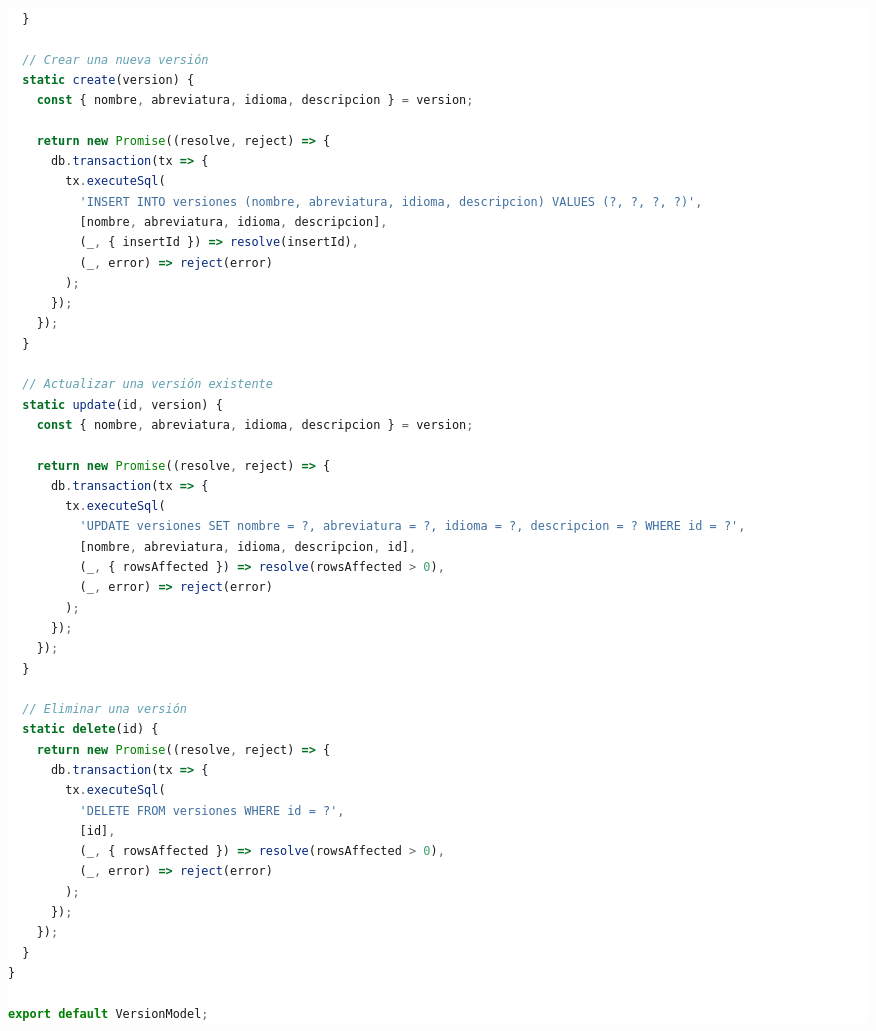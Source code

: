 ````javascript
  }

  // Crear una nueva versión
  static create(version) {
    const { nombre, abreviatura, idioma, descripcion } = version;
    
    return new Promise((resolve, reject) => {
      db.transaction(tx => {
        tx.executeSql(
          'INSERT INTO versiones (nombre, abreviatura, idioma, descripcion) VALUES (?, ?, ?, ?)',
          [nombre, abreviatura, idioma, descripcion],
          (_, { insertId }) => resolve(insertId),
          (_, error) => reject(error)
        );
      });
    });
  }

  // Actualizar una versión existente
  static update(id, version) {
    const { nombre, abreviatura, idioma, descripcion } = version;
    
    return new Promise((resolve, reject) => {
      db.transaction(tx => {
        tx.executeSql(
          'UPDATE versiones SET nombre = ?, abreviatura = ?, idioma = ?, descripcion = ? WHERE id = ?',
          [nombre, abreviatura, idioma, descripcion, id],
          (_, { rowsAffected }) => resolve(rowsAffected > 0),
          (_, error) => reject(error)
        );
      });
    });
  }

  // Eliminar una versión
  static delete(id) {
    return new Promise((resolve, reject) => {
      db.transaction(tx => {
        tx.executeSql(
          'DELETE FROM versiones WHERE id = ?',
          [id],
          (_, { rowsAffected }) => resolve(rowsAffected > 0),
          (_, error) => reject(error)
        );
      });
    });
  }
}

export default VersionModel;
````
